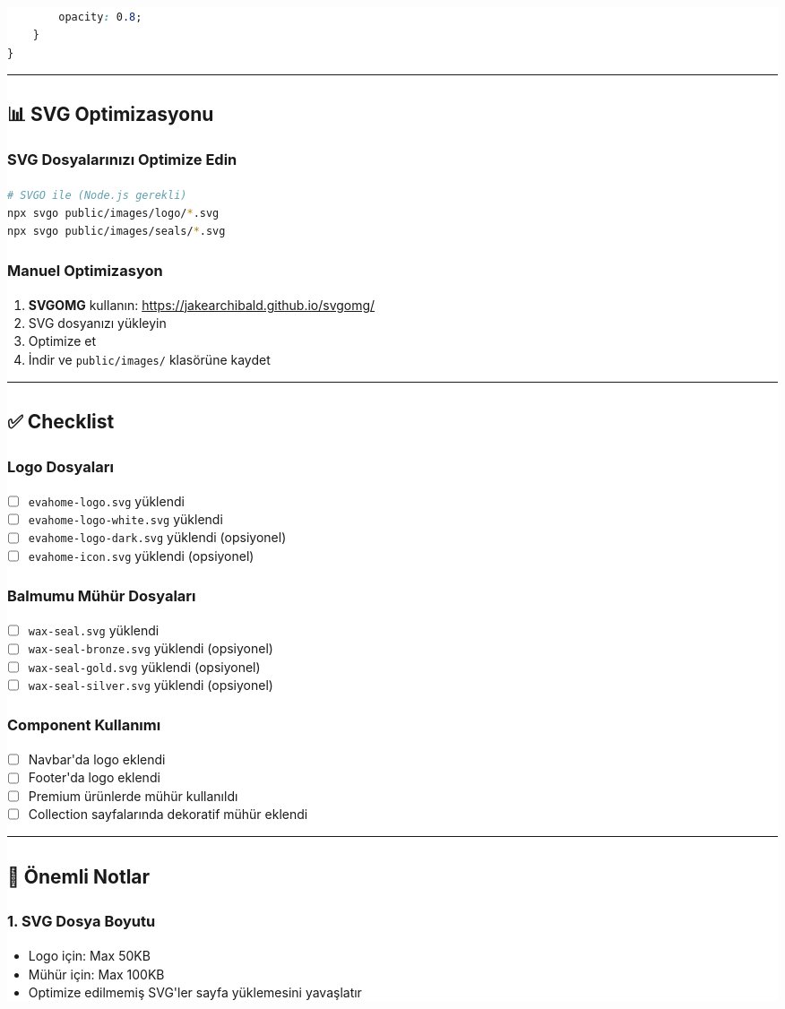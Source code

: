 ```css
        opacity: 0.8;
    }
}
```

---

## 📊 SVG Optimizasyonu

### SVG Dosyalarınızı Optimize Edin
```bash
# SVGO ile (Node.js gerekli)
npx svgo public/images/logo/*.svg
npx svgo public/images/seals/*.svg
```

### Manuel Optimizasyon
1. **SVGOMG** kullanın: https://jakearchibald.github.io/svgomg/
2. SVG dosyanızı yükleyin
3. Optimize et
4. İndir ve `public/images/` klasörüne kaydet

---

## ✅ Checklist

### Logo Dosyaları
- [ ] `evahome-logo.svg` yüklendi
- [ ] `evahome-logo-white.svg` yüklendi
- [ ] `evahome-logo-dark.svg` yüklendi (opsiyonel)
- [ ] `evahome-icon.svg` yüklendi (opsiyonel)

### Balmumu Mühür Dosyaları
- [ ] `wax-seal.svg` yüklendi
- [ ] `wax-seal-bronze.svg` yüklendi (opsiyonel)
- [ ] `wax-seal-gold.svg` yüklendi (opsiyonel)
- [ ] `wax-seal-silver.svg` yüklendi (opsiyonel)

### Component Kullanımı
- [ ] Navbar'da logo eklendi
- [ ] Footer'da logo eklendi
- [ ] Premium ürünlerde mühür kullanıldı
- [ ] Collection sayfalarında dekoratif mühür eklendi

---

## 🚨 Önemli Notlar

### 1. SVG Dosya Boyutu
- Logo için: Max 50KB
- Mühür için: Max 100KB
- Optimize edilmemiş SVG'ler sayfa yüklemesini yavaşlatır
